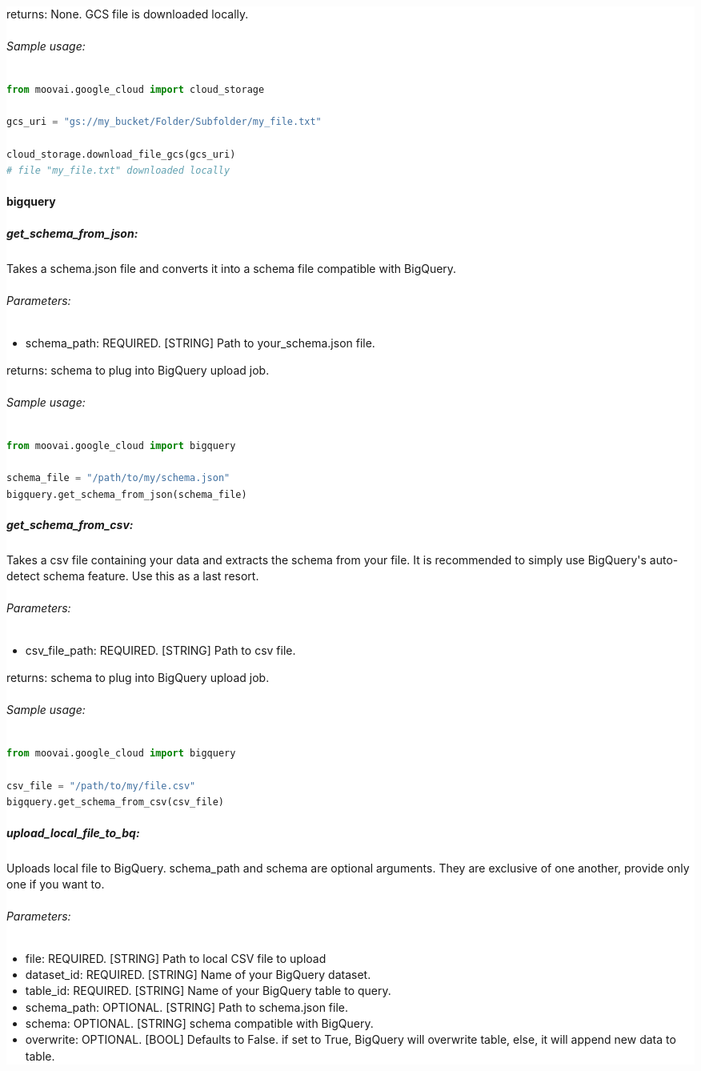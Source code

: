 returns: None. GCS file is downloaded locally.
###### Sample usage:

```python
from moovai.google_cloud import cloud_storage

gcs_uri = "gs://my_bucket/Folder/Subfolder/my_file.txt"

cloud_storage.download_file_gcs(gcs_uri)
# file "my_file.txt" downloaded locally

```

#### bigquery
##### get_schema_from_json:
Takes a schema.json file and converts it into a schema file compatible with BigQuery.
###### Parameters:
- schema_path: REQUIRED. [STRING] Path to your_schema.json file.

returns: schema to plug into BigQuery upload job.
###### Sample usage:

```python
from moovai.google_cloud import bigquery

schema_file = "/path/to/my/schema.json"
bigquery.get_schema_from_json(schema_file)

```

##### get_schema_from_csv:
Takes a csv file containing your data and extracts the schema from your file.
It is recommended to simply use BigQuery's auto-detect schema feature. Use this as a last resort.
###### Parameters:
- csv_file_path: REQUIRED. [STRING] Path to csv file.

returns: schema to plug into BigQuery upload job.
###### Sample usage:

```python
from moovai.google_cloud import bigquery

csv_file = "/path/to/my/file.csv"
bigquery.get_schema_from_csv(csv_file)

```

##### upload_local_file_to_bq:
Uploads local file to BigQuery. schema_path and schema are optional arguments. They are exclusive of one another, provide only one if you want to.
###### Parameters:
- file: REQUIRED. [STRING] Path to local CSV file to upload
- dataset_id: REQUIRED. [STRING] Name of your BigQuery dataset.
- table_id: REQUIRED. [STRING] Name of your BigQuery table to query.
- schema_path: OPTIONAL. [STRING] Path to schema.json file. 
- schema: OPTIONAL. [STRING] schema compatible with BigQuery. 
- overwrite: OPTIONAL. [BOOL] Defaults to False. if set to True, BigQuery will overwrite table, else, it will append new data to table.
